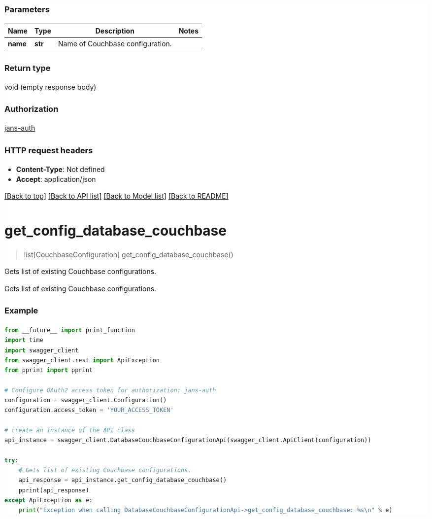 ### Parameters

Name | Type | Description  | Notes
------------- | ------------- | ------------- | -------------
 **name** | **str**| Name of Couchbase configuration. | 

### Return type

void (empty response body)

### Authorization

[jans-auth](../README.md#jans-auth)

### HTTP request headers

 - **Content-Type**: Not defined
 - **Accept**: application/json

[[Back to top]](#) [[Back to API list]](../README.md#documentation-for-api-endpoints) [[Back to Model list]](../README.md#documentation-for-models) [[Back to README]](../README.md)

# **get_config_database_couchbase**
> list[CouchbaseConfiguration] get_config_database_couchbase()

Gets list of existing Couchbase configurations.

Gets list of existing Couchbase configurations.

### Example
```python
from __future__ import print_function
import time
import swagger_client
from swagger_client.rest import ApiException
from pprint import pprint

# Configure OAuth2 access token for authorization: jans-auth
configuration = swagger_client.Configuration()
configuration.access_token = 'YOUR_ACCESS_TOKEN'

# create an instance of the API class
api_instance = swagger_client.DatabaseCouchbaseConfigurationApi(swagger_client.ApiClient(configuration))

try:
    # Gets list of existing Couchbase configurations.
    api_response = api_instance.get_config_database_couchbase()
    pprint(api_response)
except ApiException as e:
    print("Exception when calling DatabaseCouchbaseConfigurationApi->get_config_database_couchbase: %s\n" % e)
```
